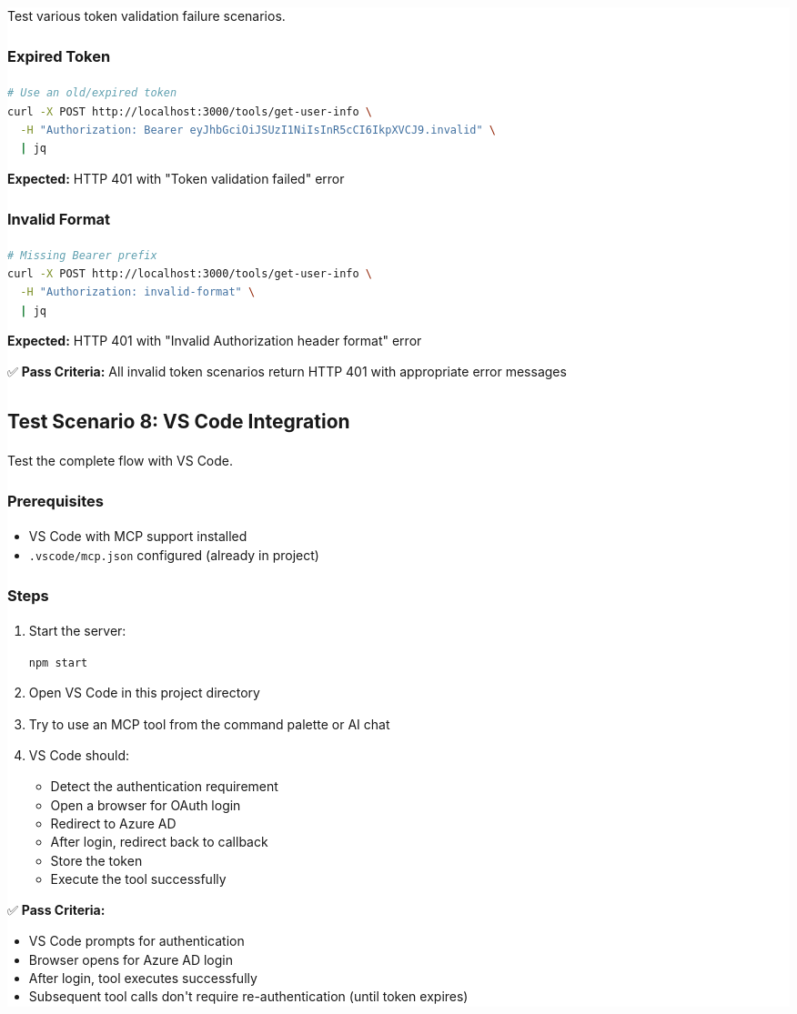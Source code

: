Test various token validation failure scenarios.

### Expired Token
```bash
# Use an old/expired token
curl -X POST http://localhost:3000/tools/get-user-info \
  -H "Authorization: Bearer eyJhbGciOiJSUzI1NiIsInR5cCI6IkpXVCJ9.invalid" \
  | jq
```

**Expected:** HTTP 401 with "Token validation failed" error

### Invalid Format
```bash
# Missing Bearer prefix
curl -X POST http://localhost:3000/tools/get-user-info \
  -H "Authorization: invalid-format" \
  | jq
```

**Expected:** HTTP 401 with "Invalid Authorization header format" error

✅ **Pass Criteria:** All invalid token scenarios return HTTP 401 with appropriate error messages

## Test Scenario 8: VS Code Integration

Test the complete flow with VS Code.

### Prerequisites
- VS Code with MCP support installed
- `.vscode/mcp.json` configured (already in project)

### Steps

1. Start the server:
   ```bash
   npm start
   ```

2. Open VS Code in this project directory

3. Try to use an MCP tool from the command palette or AI chat

4. VS Code should:
   - Detect the authentication requirement
   - Open a browser for OAuth login
   - Redirect to Azure AD
   - After login, redirect back to callback
   - Store the token
   - Execute the tool successfully

✅ **Pass Criteria:**
- VS Code prompts for authentication
- Browser opens for Azure AD login
- After login, tool executes successfully
- Subsequent tool calls don't require re-authentication (until token expires)
